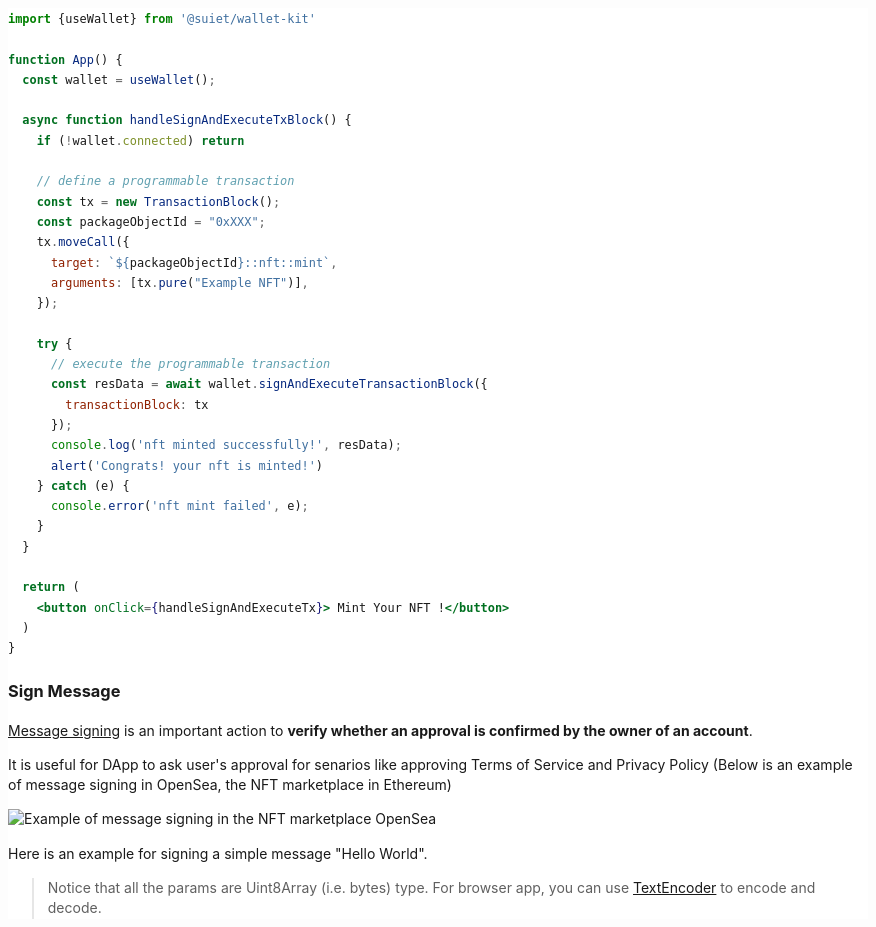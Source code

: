 ```jsx
import {useWallet} from '@suiet/wallet-kit'

function App() {
  const wallet = useWallet();

  async function handleSignAndExecuteTxBlock() {
    if (!wallet.connected) return

    // define a programmable transaction
    const tx = new TransactionBlock();
    const packageObjectId = "0xXXX";
    tx.moveCall({
      target: `${packageObjectId}::nft::mint`,
      arguments: [tx.pure("Example NFT")],
    });

    try {
      // execute the programmable transaction
      const resData = await wallet.signAndExecuteTransactionBlock({
        transactionBlock: tx
      });
      console.log('nft minted successfully!', resData);
      alert('Congrats! your nft is minted!')
    } catch (e) {
      console.error('nft mint failed', e);
    }
  }

  return (
    <button onClick={handleSignAndExecuteTx}> Mint Your NFT !</button>
  )
}
```

### Sign Message

[Message signing](https://en.bitcoin.it/wiki/Message_signing#:~:text=Message%20signing%20is%20the%20action,they%20correspond%20to%20each%20other.)
is an important action to **verify whether an approval is confirmed by the owner of an account**.

It is useful for DApp to ask user's approval for senarios like approving Terms of Service and Privacy Policy (Below is
an example of message signing in OpenSea, the NFT marketplace in Ethereum)

![Example of message signing in the NFT marketplace OpenSea](/img/signmsg.png)

Here is an example for signing a simple message "Hello World".

> Notice that all the params are Uint8Array (i.e. bytes) type. For browser app, you can
> use [TextEncoder](https://developer.mozilla.org/en-US/docs/Web/API/TextEncoder) to encode and decode.

